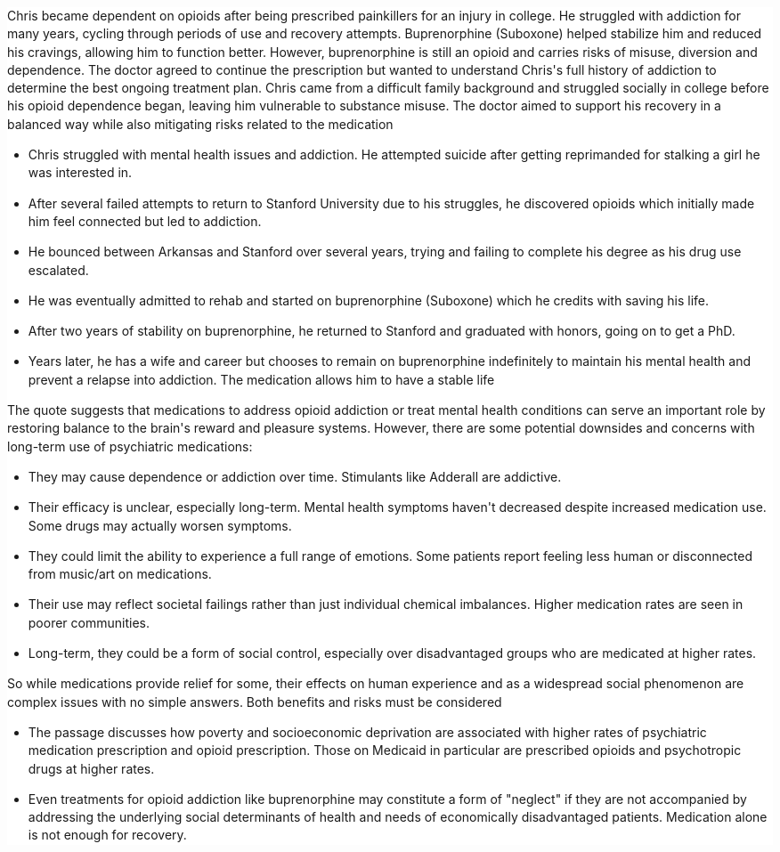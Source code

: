 Chris became dependent on opioids after being prescribed painkillers for an injury in college. He struggled with addiction for many years, cycling through periods of use and recovery attempts. Buprenorphine (Suboxone) helped stabilize him and reduced his cravings, allowing him to function better. However, buprenorphine is still an opioid and carries risks of misuse, diversion and dependence. The doctor agreed to continue the prescription but wanted to understand Chris's full history of addiction to determine the best ongoing treatment plan. Chris came from a difficult family background and struggled socially in college before his opioid dependence began, leaving him vulnerable to substance misuse. The doctor aimed to support his recovery in a balanced way while also mitigating risks related to the medication

- Chris struggled with mental health issues and addiction. He attempted suicide after getting reprimanded for stalking a girl he was interested in. 

- After several failed attempts to return to Stanford University due to his struggles, he discovered opioids which initially made him feel connected but led to addiction. 

- He bounced between Arkansas and Stanford over several years, trying and failing to complete his degree as his drug use escalated. 

- He was eventually admitted to rehab and started on buprenorphine (Suboxone) which he credits with saving his life. 

- After two years of stability on buprenorphine, he returned to Stanford and graduated with honors, going on to get a PhD. 

- Years later, he has a wife and career but chooses to remain on buprenorphine indefinitely to maintain his mental health and prevent a relapse into addiction. The medication allows him to have a stable life

The quote suggests that medications to address opioid addiction or treat mental health conditions can serve an important role by restoring balance to the brain's reward and pleasure systems. However, there are some potential downsides and concerns with long-term use of psychiatric medications:

- They may cause dependence or addiction over time. Stimulants like Adderall are addictive. 

- Their efficacy is unclear, especially long-term. Mental health symptoms haven't decreased despite increased medication use. Some drugs may actually worsen symptoms.

- They could limit the ability to experience a full range of emotions. Some patients report feeling less human or disconnected from music/art on medications. 

- Their use may reflect societal failings rather than just individual chemical imbalances. Higher medication rates are seen in poorer communities. 

- Long-term, they could be a form of social control, especially over disadvantaged groups who are medicated at higher rates.

So while medications provide relief for some, their effects on human experience and as a widespread social phenomenon are complex issues with no simple answers. Both benefits and risks must be considered

- The passage discusses how poverty and socioeconomic deprivation are associated with higher rates of psychiatric medication prescription and opioid prescription. Those on Medicaid in particular are prescribed opioids and psychotropic drugs at higher rates. 

- Even treatments for opioid addiction like buprenorphine may constitute a form of "neglect" if they are not accompanied by addressing the underlying social determinants of health and needs of economically disadvantaged patients. Medication alone is not enough for recovery. 
